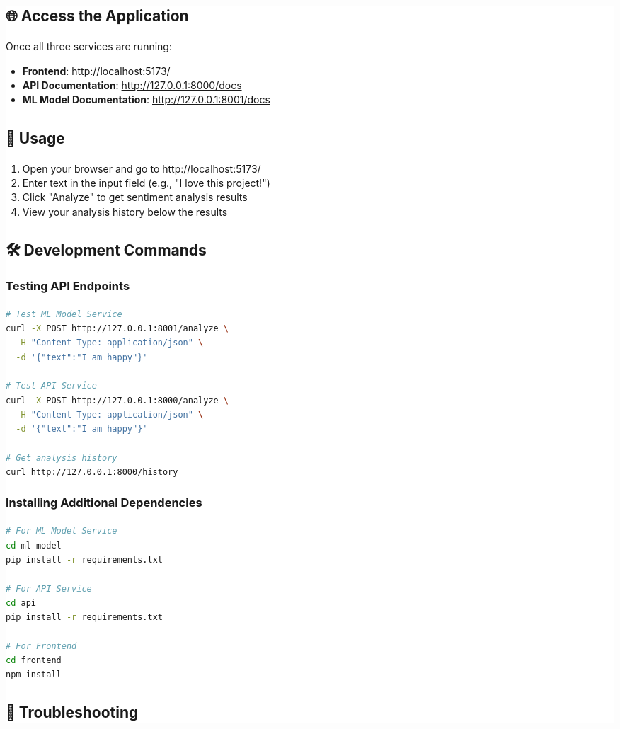 ## 🌐 Access the Application

Once all three services are running:

- **Frontend**: http://localhost:5173/
- **API Documentation**: http://127.0.0.1:8000/docs
- **ML Model Documentation**: http://127.0.0.1:8001/docs

## 📝 Usage

1. Open your browser and go to http://localhost:5173/
2. Enter text in the input field (e.g., "I love this project!")
3. Click "Analyze" to get sentiment analysis results
4. View your analysis history below the results

## 🛠️ Development Commands

### Testing API Endpoints

```bash
# Test ML Model Service
curl -X POST http://127.0.0.1:8001/analyze \
  -H "Content-Type: application/json" \
  -d '{"text":"I am happy"}'

# Test API Service
curl -X POST http://127.0.0.1:8000/analyze \
  -H "Content-Type: application/json" \
  -d '{"text":"I am happy"}'

# Get analysis history
curl http://127.0.0.1:8000/history
```

### Installing Additional Dependencies

```bash
# For ML Model Service
cd ml-model
pip install -r requirements.txt

# For API Service
cd api
pip install -r requirements.txt

# For Frontend
cd frontend
npm install
```

## 🐛 Troubleshooting
